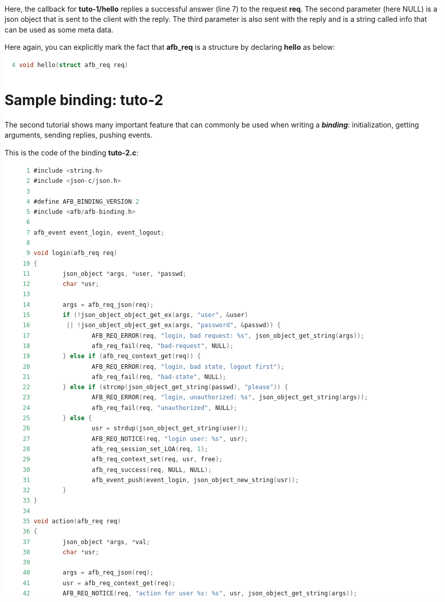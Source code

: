 Here, the callback for **tuto-1/hello** replies a successful answer
(line 7) to the request **req**. The second parameter (here NULL)
is a json object that is sent to the client with the reply.
The third parameter is also sent with the reply and is a string
called info that can be used as some meta data.

Here again, you can explicitly mark the fact that
**afb_req** is a structure by declaring **hello** as below:

```C
  4 void hello(struct afb_req req)
```



Sample binding: tuto-2
======================

The second tutorial shows many important feature that can
commonly be used when writing a ***binding***: initialization,
getting arguments, sending replies, pushing events.

This is the code of the binding **tuto-2.c**:

```C
      1 #include <string.h>
      2 #include <json-c/json.h>
      3
      4 #define AFB_BINDING_VERSION 2
      5 #include <afb/afb-binding.h>
      6
      7 afb_event event_login, event_logout;
      8
      9 void login(afb_req req)
     10 {
     11         json_object *args, *user, *passwd;
     12         char *usr;
     13
     14         args = afb_req_json(req);
     15         if (!json_object_object_get_ex(args, "user", &user)
     16          || !json_object_object_get_ex(args, "password", &passwd)) {
     17                 AFB_REQ_ERROR(req, "login, bad request: %s", json_object_get_string(args));
     18                 afb_req_fail(req, "bad-request", NULL);
     19         } else if (afb_req_context_get(req)) {
     20                 AFB_REQ_ERROR(req, "login, bad state, logout first");
     21                 afb_req_fail(req, "bad-state", NULL);
     22         } else if (strcmp(json_object_get_string(passwd), "please")) {
     23                 AFB_REQ_ERROR(req, "login, unauthorized: %s", json_object_get_string(args));
     24                 afb_req_fail(req, "unauthorized", NULL);
     25         } else {
     26                 usr = strdup(json_object_get_string(user));
     27                 AFB_REQ_NOTICE(req, "login user: %s", usr);
     28                 afb_req_session_set_LOA(req, 1);
     29                 afb_req_context_set(req, usr, free);
     30                 afb_req_success(req, NULL, NULL);
     31                 afb_event_push(event_login, json_object_new_string(usr));
     32         }
     33 }
     34
     35 void action(afb_req req)
     36 {
     37         json_object *args, *val;
     38         char *usr;
     39
     40         args = afb_req_json(req);
     41         usr = afb_req_context_get(req);
     42         AFB_REQ_NOTICE(req, "action for user %s: %s", usr, json_object_get_string(args));
```